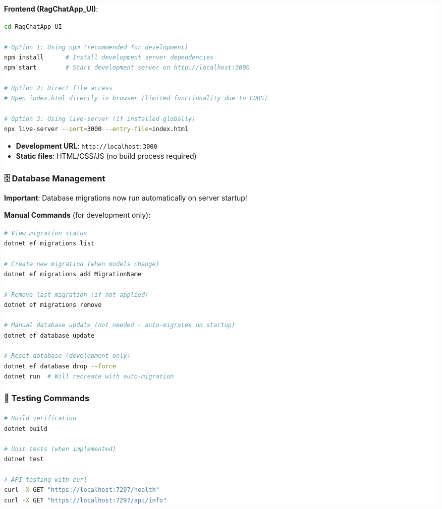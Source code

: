 **Frontend (RagChatApp_UI)**:
```bash
cd RagChatApp_UI

# Option 1: Using npm (recommended for development)
npm install      # Install development server dependencies
npm start        # Start development server on http://localhost:3000

# Option 2: Direct file access
# Open index.html directly in browser (limited functionality due to CORS)

# Option 3: Using live-server (if installed globally)
npx live-server --port=3000 --entry-file=index.html
```
- **Development URL**: `http://localhost:3000`
- **Static files**: HTML/CSS/JS (no build process required)

### 🗄️ Database Management

**Important**: Database migrations now run automatically on server startup!

**Manual Commands** (for development only):
```bash
# View migration status
dotnet ef migrations list

# Create new migration (when models change)
dotnet ef migrations add MigrationName

# Remove last migration (if not applied)
dotnet ef migrations remove

# Manual database update (not needed - auto-migrates on startup)
dotnet ef database update

# Reset database (development only)
dotnet ef database drop --force
dotnet run  # Will recreate with auto-migration
```

### 🧪 Testing Commands

```bash
# Build verification
dotnet build

# Unit tests (when implemented)
dotnet test

# API testing with curl
curl -X GET "https://localhost:7297/health"
curl -X GET "https://localhost:7297/api/info"
```
